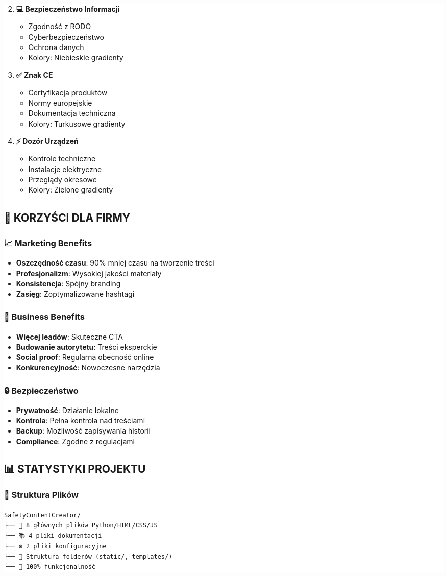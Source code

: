 2. **💻 Bezpieczeństwo Informacji**
   - Zgodność z RODO
   - Cyberbezpieczeństwo
   - Ochrona danych
   - Kolory: Niebieskie gradienty

3. **✅ Znak CE**
   - Certyfikacja produktów
   - Normy europejskie
   - Dokumentacja techniczna
   - Kolory: Turkusowe gradienty

4. **⚡ Dozór Urządzeń**
   - Kontrole techniczne
   - Instalacje elektryczne
   - Przeglądy okresowe
   - Kolory: Zielone gradienty

## 🎯 KORZYŚCI DLA FIRMY

### 📈 Marketing Benefits
- **Oszczędność czasu**: 90% mniej czasu na tworzenie treści
- **Profesjonalizm**: Wysokiej jakości materiały
- **Konsistencja**: Spójny branding
- **Zasięg**: Zoptymalizowane hashtagi

### 💼 Business Benefits  
- **Więcej leadów**: Skuteczne CTA
- **Budowanie autorytetu**: Treści eksperckie
- **Social proof**: Regularna obecność online
- **Konkurencyjność**: Nowoczesne narzędzia

### 🔒 Bezpieczeństwo
- **Prywatność**: Działanie lokalne
- **Kontrola**: Pełna kontrola nad treściami
- **Backup**: Możliwość zapisywania historii
- **Compliance**: Zgodne z regulacjami

## 📊 STATYSTYKI PROJEKTU

### 📁 Struktura Plików
```
SafetyContentCreator/
├── 📄 8 głównych plików Python/HTML/CSS/JS
├── 📚 4 pliki dokumentacji
├── ⚙️ 2 pliki konfiguracyjne
├── 📁 Struktura folderów (static/, templates/)
└── 🎯 100% funkcjonalność
```
